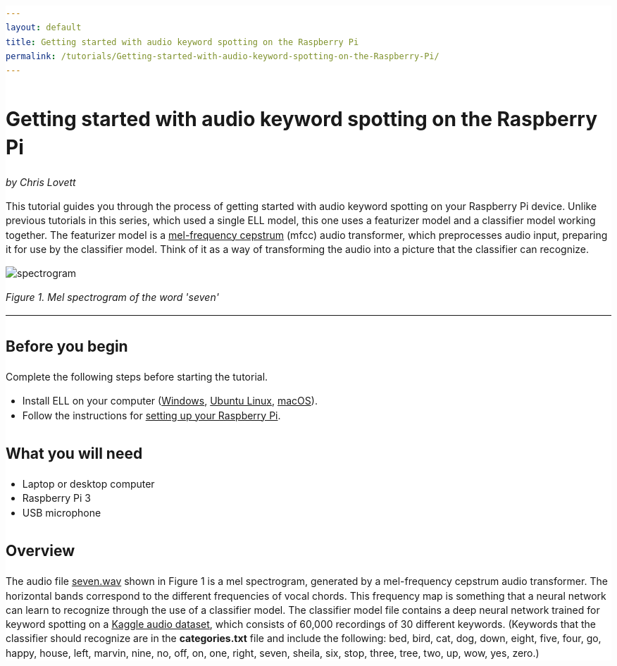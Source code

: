 ```yaml
---
layout: default
title: Getting started with audio keyword spotting on the Raspberry Pi
permalink: /tutorials/Getting-started-with-audio-keyword-spotting-on-the-Raspberry-Pi/
---
```


# Getting started with audio keyword spotting on the Raspberry Pi

*by Chris Lovett*

This tutorial guides you through the process of getting started with audio keyword spotting on your Raspberry Pi device. Unlike previous tutorials in this series, which used a single ELL model, this one uses a featurizer model and a classifier model working together. The featurizer model is a [mel-frequency cepstrum](https://en.wikipedia.org/wiki/Mel-frequency_cepstrum) (mfcc) audio transformer, which preprocesses audio input, preparing it for use by the classifier model.
Think of it as a way of transforming the audio into a picture that the classifier can recognize.


![spectrogram](spectrogram.png)

*Figure 1. Mel spectrogram of the word 'seven'*

---

## Before you begin

Complete the following steps before starting the tutorial.
* Install ELL on your computer ([Windows](https://github.com/Microsoft/ELL/blob/master/INSTALL-Windows.md), [Ubuntu Linux](https://github.com/Microsoft/ELL/blob/master/INSTALL-Ubuntu.md), [macOS](https://github.com/Microsoft/ELL/blob/master/INSTALL-Mac.md)).
* Follow the instructions for [setting up your Raspberry Pi](/ELL/tutorials/Raspberry-Pi-setup).

## What you will need

* Laptop or desktop computer
* Raspberry Pi 3
* USB microphone

## Overview

The audio file [seven.wav](seven.wav) shown in Figure 1 is a mel spectrogram, generated by a mel-frequency cepstrum audio transformer.
The horizontal bands correspond to the different frequencies of vocal chords.
This frequency map is something that a neural network can learn to recognize through the use of a classifier model.
The classifier model file contains a deep neural network trained for keyword spotting on a [Kaggle audio dataset](https://www.kaggle.com/c/tensorflow-speech-recognition-challenge/data), which consists of
60,000 recordings of 30 different keywords. (Keywords that the classifier should recognize are in the **categories.txt** file and include the following: bed, bird, cat, dog, down, eight, five, four, go, happy, house, left, marvin, nine, no, off, on, one, right, seven, sheila, six, stop, three, tree, two, up, wow, yes, zero.)
